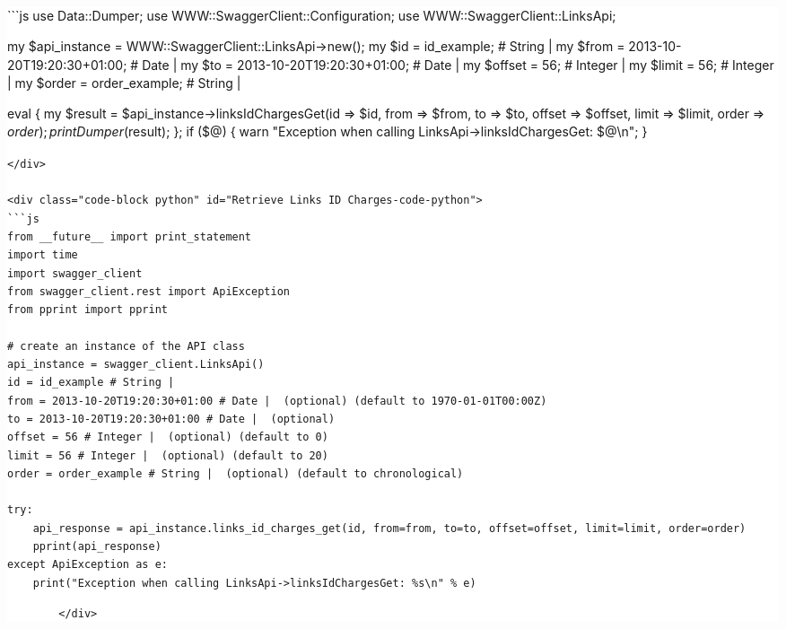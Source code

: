 <div class="code-block perl" id="Retrieve Links ID Charges-code-perl">
```js
use Data::Dumper;
use WWW::SwaggerClient::Configuration;
use WWW::SwaggerClient::LinksApi;

my $api_instance = WWW::SwaggerClient::LinksApi->new();
my $id = id_example; # String | 
my $from = 2013-10-20T19:20:30+01:00; # Date | 
my $to = 2013-10-20T19:20:30+01:00; # Date | 
my $offset = 56; # Integer | 
my $limit = 56; # Integer | 
my $order = order_example; # String | 

eval { 
    my $result = $api_instance->linksIdChargesGet(id => $id, from => $from, to => $to, offset => $offset, limit => $limit, order => $order);
    print Dumper($result);
};
if ($@) {
    warn "Exception when calling LinksApi->linksIdChargesGet: $@\n";
}
```
</div>

<div class="code-block python" id="Retrieve Links ID Charges-code-python">
```js
from __future__ import print_statement
import time
import swagger_client
from swagger_client.rest import ApiException
from pprint import pprint

# create an instance of the API class
api_instance = swagger_client.LinksApi()
id = id_example # String | 
from = 2013-10-20T19:20:30+01:00 # Date |  (optional) (default to 1970-01-01T00:00Z)
to = 2013-10-20T19:20:30+01:00 # Date |  (optional)
offset = 56 # Integer |  (optional) (default to 0)
limit = 56 # Integer |  (optional) (default to 20)
order = order_example # String |  (optional) (default to chronological)

try: 
    api_response = api_instance.links_id_charges_get(id, from=from, to=to, offset=offset, limit=limit, order=order)
    pprint(api_response)
except ApiException as e:
    print("Exception when calling LinksApi->linksIdChargesGet: %s\n" % e)
```
</div>
            
            </div>
            